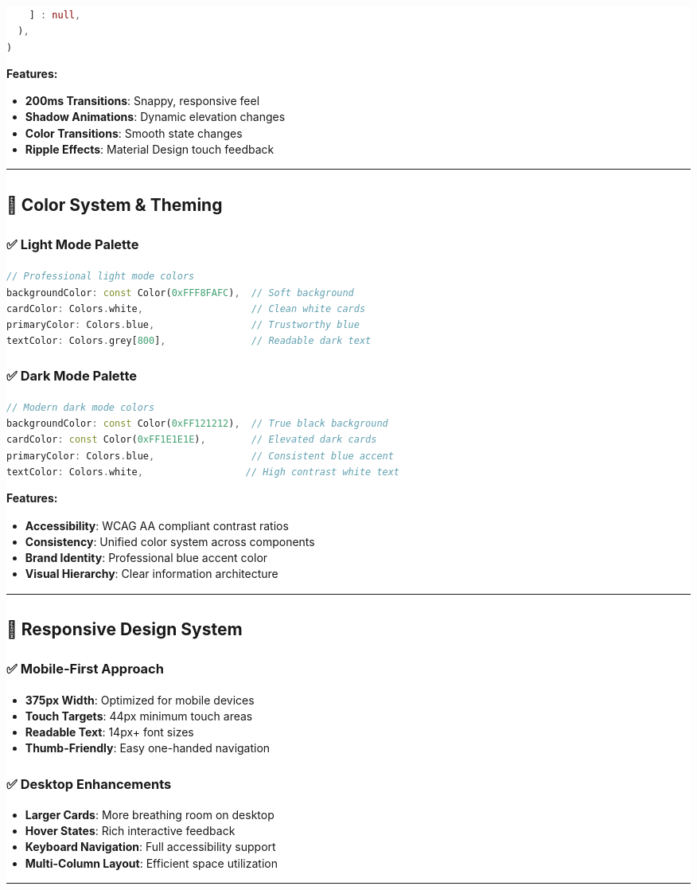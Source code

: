 ```dart
    ] : null,
  ),
)
```

**Features:**
- **200ms Transitions**: Snappy, responsive feel
- **Shadow Animations**: Dynamic elevation changes
- **Color Transitions**: Smooth state changes
- **Ripple Effects**: Material Design touch feedback

---

## 🌈 **Color System & Theming**

### **✅ Light Mode Palette**
```dart
// Professional light mode colors
backgroundColor: const Color(0xFFF8FAFC),  // Soft background
cardColor: Colors.white,                   // Clean white cards
primaryColor: Colors.blue,                 // Trustworthy blue
textColor: Colors.grey[800],               // Readable dark text
```

### **✅ Dark Mode Palette**
```dart
// Modern dark mode colors
backgroundColor: const Color(0xFF121212),  // True black background
cardColor: const Color(0xFF1E1E1E),        // Elevated dark cards
primaryColor: Colors.blue,                 // Consistent blue accent
textColor: Colors.white,                  // High contrast white text
```

**Features:**
- **Accessibility**: WCAG AA compliant contrast ratios
- **Consistency**: Unified color system across components
- **Brand Identity**: Professional blue accent color
- **Visual Hierarchy**: Clear information architecture

---

## 📱 **Responsive Design System**

### **✅ Mobile-First Approach**
- **375px Width**: Optimized for mobile devices
- **Touch Targets**: 44px minimum touch areas
- **Readable Text**: 14px+ font sizes
- **Thumb-Friendly**: Easy one-handed navigation

### **✅ Desktop Enhancements**
- **Larger Cards**: More breathing room on desktop
- **Hover States**: Rich interactive feedback
- **Keyboard Navigation**: Full accessibility support
- **Multi-Column Layout**: Efficient space utilization

---